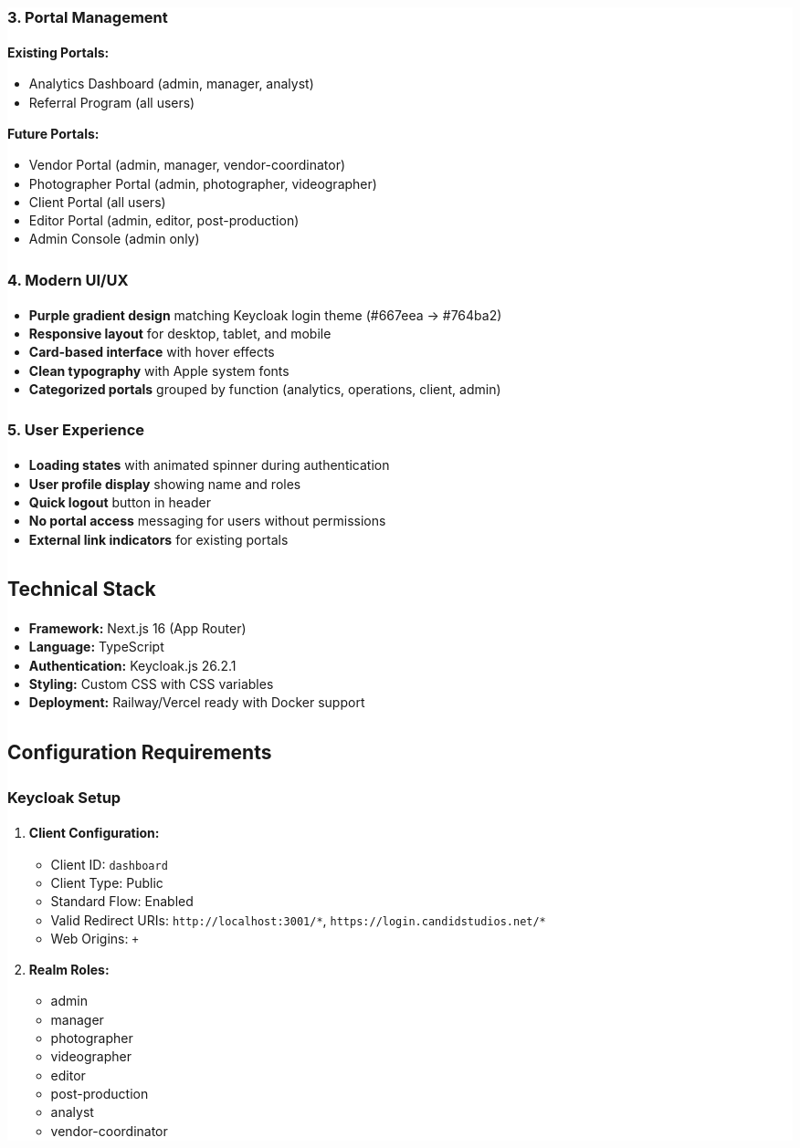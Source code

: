 ### 3. Portal Management
**Existing Portals:**
- Analytics Dashboard (admin, manager, analyst)
- Referral Program (all users)

**Future Portals:**
- Vendor Portal (admin, manager, vendor-coordinator)
- Photographer Portal (admin, photographer, videographer)
- Client Portal (all users)
- Editor Portal (admin, editor, post-production)
- Admin Console (admin only)

### 4. Modern UI/UX
- **Purple gradient design** matching Keycloak login theme (#667eea → #764ba2)
- **Responsive layout** for desktop, tablet, and mobile
- **Card-based interface** with hover effects
- **Clean typography** with Apple system fonts
- **Categorized portals** grouped by function (analytics, operations, client, admin)

### 5. User Experience
- **Loading states** with animated spinner during authentication
- **User profile display** showing name and roles
- **Quick logout** button in header
- **No portal access** messaging for users without permissions
- **External link indicators** for existing portals

## Technical Stack

- **Framework:** Next.js 16 (App Router)
- **Language:** TypeScript
- **Authentication:** Keycloak.js 26.2.1
- **Styling:** Custom CSS with CSS variables
- **Deployment:** Railway/Vercel ready with Docker support

## Configuration Requirements

### Keycloak Setup
1. **Client Configuration:**
   - Client ID: `dashboard`
   - Client Type: Public
   - Standard Flow: Enabled
   - Valid Redirect URIs: `http://localhost:3001/*`, `https://login.candidstudios.net/*`
   - Web Origins: `+`

2. **Realm Roles:**
   - admin
   - manager
   - photographer
   - videographer
   - editor
   - post-production
   - analyst
   - vendor-coordinator
